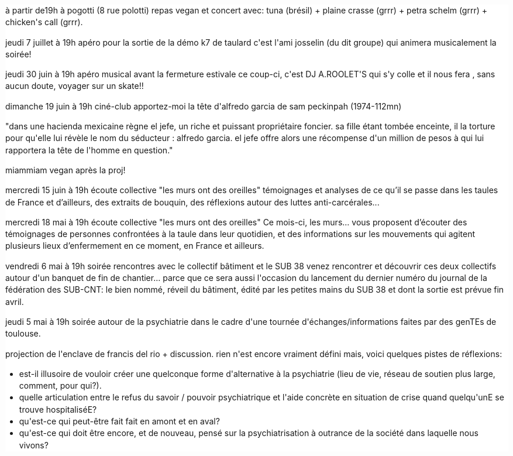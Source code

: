 à partir de19h à pogotti (8 rue polotti)
repas vegan et concert avec:
tuna (brésil) + plaine crasse (grrr) + petra schelm (grrr) + chicken's call (grrr).

jeudi 7 juillet à 19h
apéro pour la sortie de la démo k7 de taulard
c'est l'ami josselin (du dit groupe) qui animera musicalement la soirée!

jeudi 30 juin à 19h
apéro musical avant la fermeture estivale
ce coup-ci, c'est DJ A.ROOLET'S qui s'y colle et il nous fera , sans aucun doute, voyager sur un skate!!

dimanche 19  juin à 19h
ciné-club
apportez-moi la tête d'alfredo garcia de sam peckinpah  (1974-112mn)

"dans une hacienda mexicaine règne el jefe, un riche et puissant propriétaire foncier. sa fille étant tombée enceinte, il la torture pour qu'elle lui révèle le nom du séducteur : alfredo garcia. el jefe offre alors une récompense d'un million de pesos à qui lui rapportera la tête de l'homme en question."

miammiam vegan après la proj!

mercredi 15  juin à 19h
écoute collective "les murs ont des oreilles"
témoignages et analyses de ce qu’il se passe dans les taules de France et d’ailleurs, des extraits de bouquin, des réflexions autour des luttes anti-carcérales...

mercredi 18 mai à 19h
écoute collective "les murs ont des oreilles"
Ce mois-ci, les murs...  vous proposent  d’écouter des témoignages de personnes confrontées à la taule dans leur quotidien, et des informations sur les mouvements qui agitent plusieurs lieux d’enfermement en ce moment, en France et ailleurs.

vendredi 6 mai à 19h
soirée rencontres avec le collectif bâtiment et le SUB 38
venez rencontrer et découvrir ces deux collectifs autour d'un banquet de fin de chantier...
parce que ce sera aussi l'occasion du lancement du dernier numéro du journal de la fédération des SUB-CNT: le bien nommé, réveil du bâtiment, édité par les petites mains du SUB 38 et dont la sortie est prévue fin avril.

jeudi 5 mai à 19h
soirée autour de la psychiatrie
dans le cadre d'une tournée d'échanges/informations faites par des genTEs de toulouse.

projection de l'enclave de francis del rio + discussion. rien n'est encore vraiment défini mais, voici quelques pistes de réflexions:

* est-il illusoire de vouloir créer une quelconque forme d'alternative à la psychiatrie (lieu de vie, réseau de soutien plus large, comment, pour qui?).
* quelle articulation entre le refus du savoir / pouvoir psychiatrique et l'aide concrète en situation de crise quand quelqu'unE se trouve hospitaliséE?
* qu'est-ce qui peut-être fait fait en amont et en aval?
* qu'est-ce qui doit être encore, et de nouveau, pensé sur la psychiatrisation à outrance de la société dans laquelle nous vivons?
